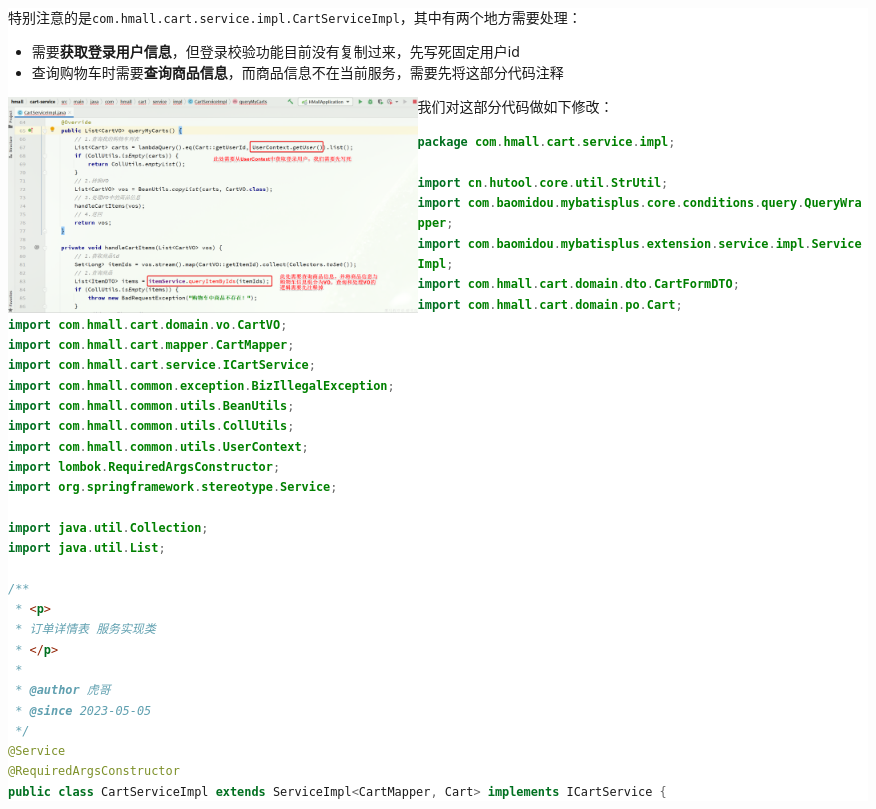 特别注意的是`com.hmall.cart.service.impl.CartServiceImpl`，其中有两个地方需要处理：

- 需要**获取登录用户信息**，但登录校验功能目前没有复制过来，先写死固定用户id
- 查询购物车时需要**查询商品信息**，而商品信息不在当前服务，需要先将这部分代码注释

<img src="assets/image-20250828153310509.png" alt="image-20250828153310509" style="zoom:40%;" align="left">

我们对这部分代码做如下修改：

```Java
package com.hmall.cart.service.impl;

import cn.hutool.core.util.StrUtil;
import com.baomidou.mybatisplus.core.conditions.query.QueryWrapper;
import com.baomidou.mybatisplus.extension.service.impl.ServiceImpl;
import com.hmall.cart.domain.dto.CartFormDTO;
import com.hmall.cart.domain.po.Cart;
import com.hmall.cart.domain.vo.CartVO;
import com.hmall.cart.mapper.CartMapper;
import com.hmall.cart.service.ICartService;
import com.hmall.common.exception.BizIllegalException;
import com.hmall.common.utils.BeanUtils;
import com.hmall.common.utils.CollUtils;
import com.hmall.common.utils.UserContext;
import lombok.RequiredArgsConstructor;
import org.springframework.stereotype.Service;

import java.util.Collection;
import java.util.List;

/**
 * <p>
 * 订单详情表 服务实现类
 * </p>
 *
 * @author 虎哥
 * @since 2023-05-05
 */
@Service
@RequiredArgsConstructor
public class CartServiceImpl extends ServiceImpl<CartMapper, Cart> implements ICartService {

```